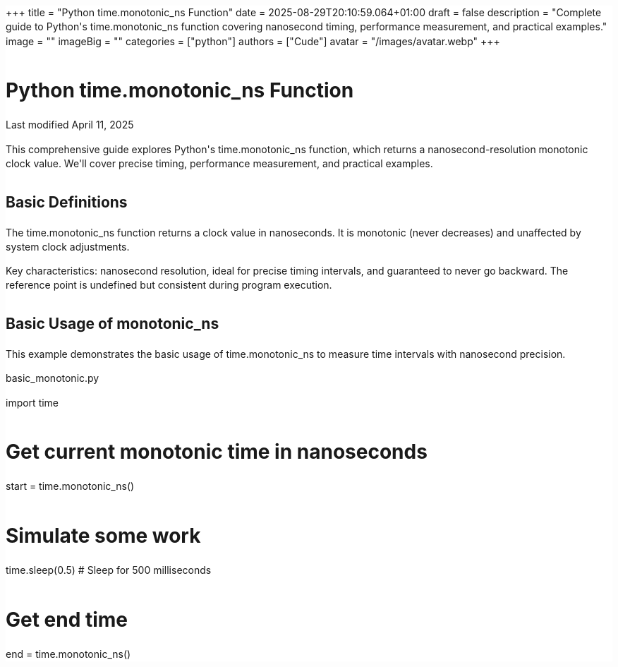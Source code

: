 +++
title = "Python time.monotonic_ns Function"
date = 2025-08-29T20:10:59.064+01:00
draft = false
description = "Complete guide to Python's time.monotonic_ns function covering nanosecond timing, performance measurement, and practical examples."
image = ""
imageBig = ""
categories = ["python"]
authors = ["Cude"]
avatar = "/images/avatar.webp"
+++

# Python time.monotonic_ns Function

Last modified April 11, 2025

This comprehensive guide explores Python's time.monotonic_ns function,
which returns a nanosecond-resolution monotonic clock value. We'll cover precise
timing, performance measurement, and practical examples.

## Basic Definitions

The time.monotonic_ns function returns a clock value in nanoseconds.
It is monotonic (never decreases) and unaffected by system clock adjustments.

Key characteristics: nanosecond resolution, ideal for precise timing intervals,
and guaranteed to never go backward. The reference point is undefined but
consistent during program execution.

## Basic Usage of monotonic_ns

This example demonstrates the basic usage of time.monotonic_ns to
measure time intervals with nanosecond precision.

basic_monotonic.py
  

import time

# Get current monotonic time in nanoseconds
start = time.monotonic_ns()

# Simulate some work
time.sleep(0.5)  # Sleep for 500 milliseconds

# Get end time
end = time.monotonic_ns()
